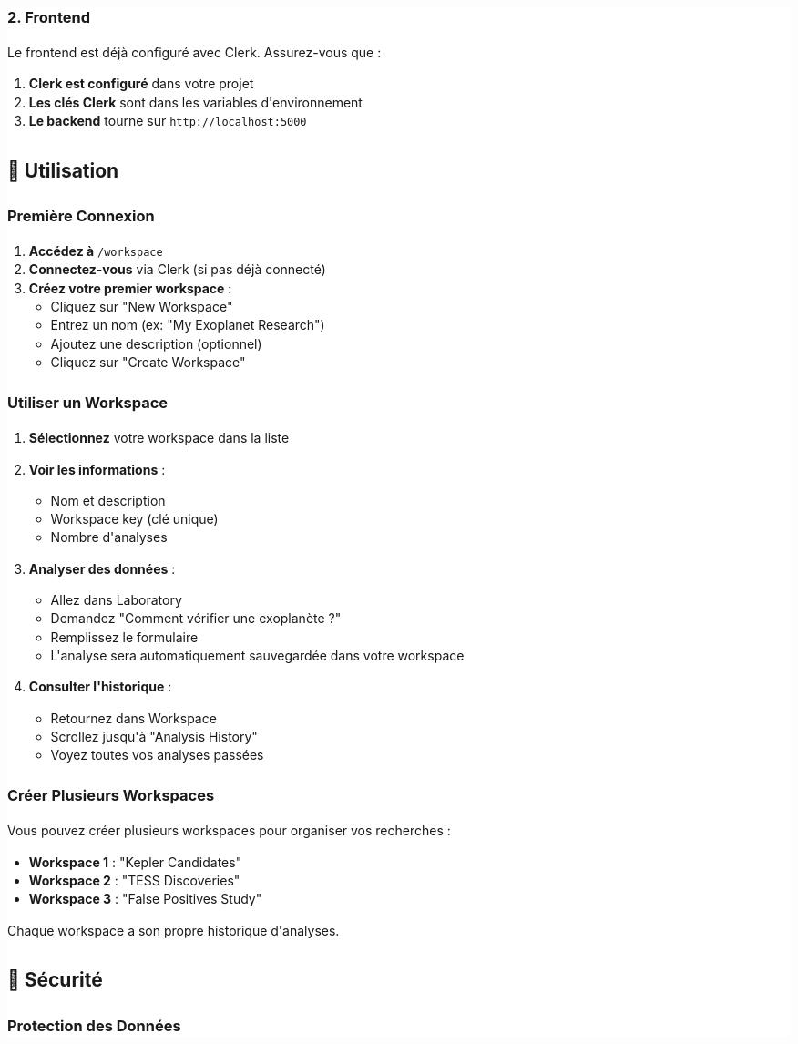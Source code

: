 ### 2. Frontend

Le frontend est déjà configuré avec Clerk. Assurez-vous que :

1. **Clerk est configuré** dans votre projet
2. **Les clés Clerk** sont dans les variables d'environnement
3. **Le backend** tourne sur `http://localhost:5000`

## 📖 Utilisation

### Première Connexion

1. **Accédez à** `/workspace`
2. **Connectez-vous** via Clerk (si pas déjà connecté)
3. **Créez votre premier workspace** :
   - Cliquez sur "New Workspace"
   - Entrez un nom (ex: "My Exoplanet Research")
   - Ajoutez une description (optionnel)
   - Cliquez sur "Create Workspace"

### Utiliser un Workspace

1. **Sélectionnez** votre workspace dans la liste
2. **Voir les informations** :
   - Nom et description
   - Workspace key (clé unique)
   - Nombre d'analyses

3. **Analyser des données** :
   - Allez dans Laboratory
   - Demandez "Comment vérifier une exoplanète ?"
   - Remplissez le formulaire
   - L'analyse sera automatiquement sauvegardée dans votre workspace

4. **Consulter l'historique** :
   - Retournez dans Workspace
   - Scrollez jusqu'à "Analysis History"
   - Voyez toutes vos analyses passées

### Créer Plusieurs Workspaces

Vous pouvez créer plusieurs workspaces pour organiser vos recherches :

- **Workspace 1** : "Kepler Candidates"
- **Workspace 2** : "TESS Discoveries"
- **Workspace 3** : "False Positives Study"

Chaque workspace a son propre historique d'analyses.

## 🔐 Sécurité

### Protection des Données
